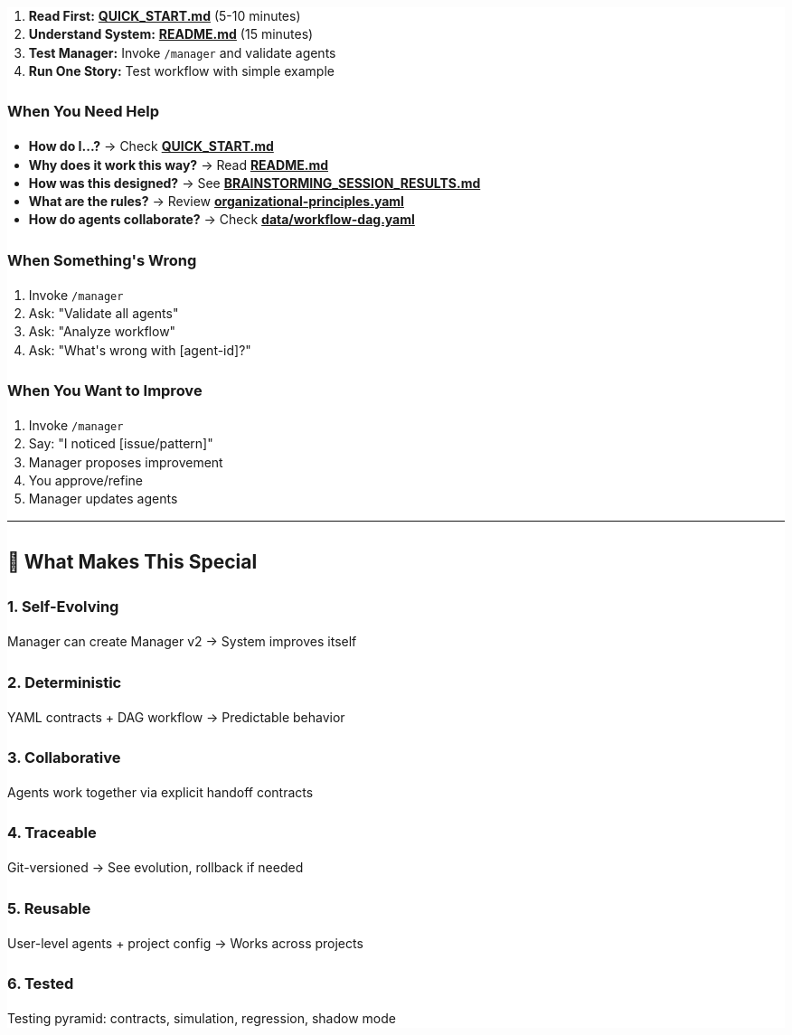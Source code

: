 1. **Read First:** **[QUICK_START.md](QUICK_START.md)** (5-10 minutes)
2. **Understand System:** **[README.md](README.md)** (15 minutes)
3. **Test Manager:** Invoke `/manager` and validate agents
4. **Run One Story:** Test workflow with simple example

### When You Need Help

- **How do I...?** → Check **[QUICK_START.md](QUICK_START.md)**
- **Why does it work this way?** → Read **[README.md](README.md)**
- **How was this designed?** → See **[BRAINSTORMING_SESSION_RESULTS.md](BRAINSTORMING_SESSION_RESULTS.md)**
- **What are the rules?** → Review **[organizational-principles.yaml](organizational-principles.yaml)**
- **How do agents collaborate?** → Check **[data/workflow-dag.yaml](data/workflow-dag.yaml)**

### When Something's Wrong

1. Invoke `/manager`
2. Ask: "Validate all agents"
3. Ask: "Analyze workflow"
4. Ask: "What's wrong with [agent-id]?"

### When You Want to Improve

1. Invoke `/manager`
2. Say: "I noticed [issue/pattern]"
3. Manager proposes improvement
4. You approve/refine
5. Manager updates agents

---

## 🎨 What Makes This Special

### 1. Self-Evolving
Manager can create Manager v2 → System improves itself

### 2. Deterministic
YAML contracts + DAG workflow → Predictable behavior

### 3. Collaborative
Agents work together via explicit handoff contracts

### 4. Traceable
Git-versioned → See evolution, rollback if needed

### 5. Reusable
User-level agents + project config → Works across projects

### 6. Tested
Testing pyramid: contracts, simulation, regression, shadow mode
